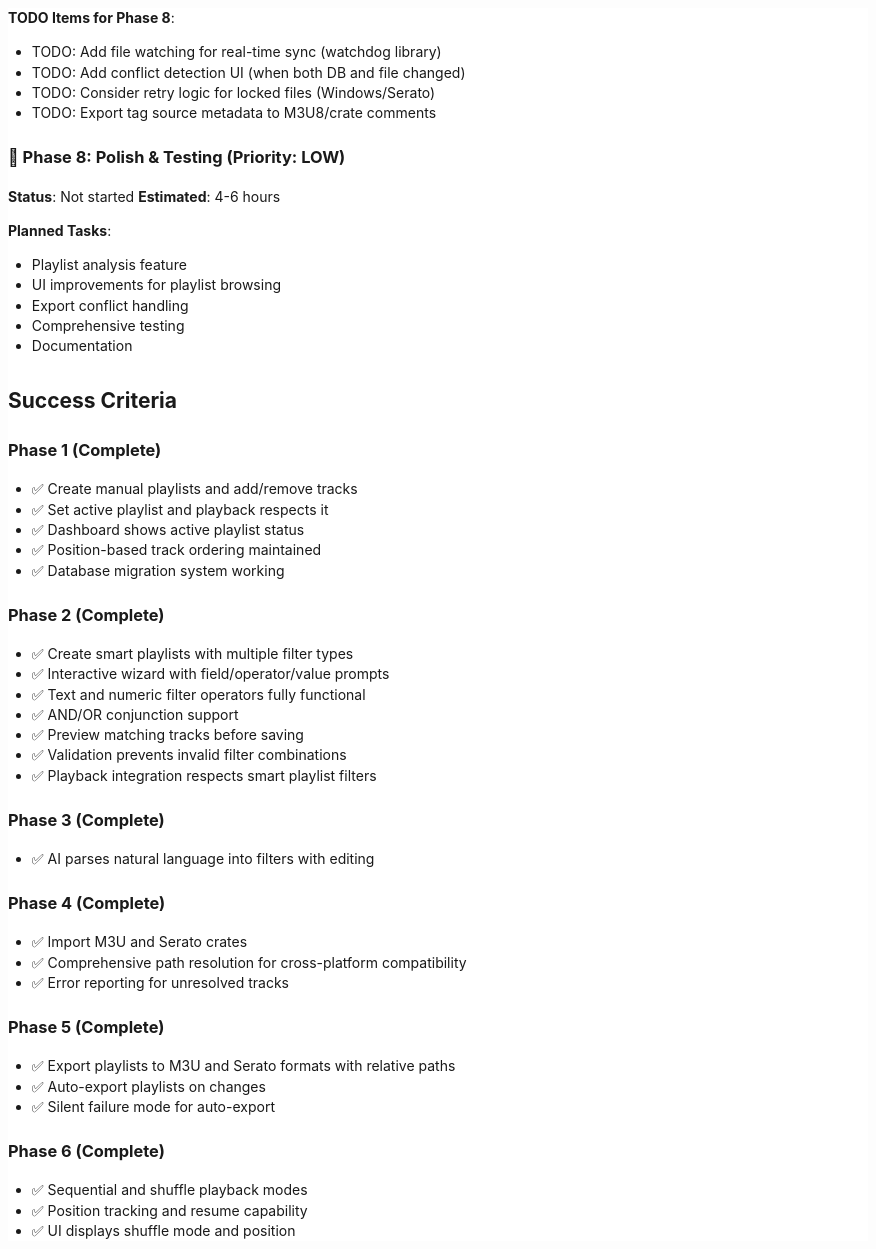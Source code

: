 **TODO Items for Phase 8**:
- TODO: Add file watching for real-time sync (watchdog library)
- TODO: Add conflict detection UI (when both DB and file changed)
- TODO: Consider retry logic for locked files (Windows/Serato)
- TODO: Export tag source metadata to M3U8/crate comments

### 🚧 Phase 8: Polish & Testing (Priority: LOW)
**Status**: Not started
**Estimated**: 4-6 hours

**Planned Tasks**:
- Playlist analysis feature
- UI improvements for playlist browsing
- Export conflict handling
- Comprehensive testing
- Documentation

## Success Criteria

### Phase 1 (Complete)
- ✅ Create manual playlists and add/remove tracks
- ✅ Set active playlist and playback respects it
- ✅ Dashboard shows active playlist status
- ✅ Position-based track ordering maintained
- ✅ Database migration system working

### Phase 2 (Complete)
- ✅ Create smart playlists with multiple filter types
- ✅ Interactive wizard with field/operator/value prompts
- ✅ Text and numeric filter operators fully functional
- ✅ AND/OR conjunction support
- ✅ Preview matching tracks before saving
- ✅ Validation prevents invalid filter combinations
- ✅ Playback integration respects smart playlist filters

### Phase 3 (Complete)
- ✅ AI parses natural language into filters with editing

### Phase 4 (Complete)
- ✅ Import M3U and Serato crates
- ✅ Comprehensive path resolution for cross-platform compatibility
- ✅ Error reporting for unresolved tracks

### Phase 5 (Complete)
- ✅ Export playlists to M3U and Serato formats with relative paths
- ✅ Auto-export playlists on changes
- ✅ Silent failure mode for auto-export

### Phase 6 (Complete)
- ✅ Sequential and shuffle playback modes
- ✅ Position tracking and resume capability
- ✅ UI displays shuffle mode and position
